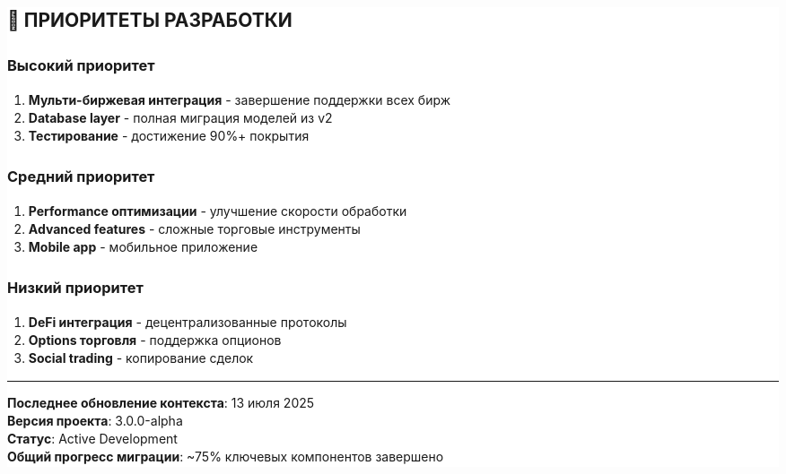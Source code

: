 
## 🎯 ПРИОРИТЕТЫ РАЗРАБОТКИ

### Высокий приоритет
1. **Мульти-биржевая интеграция** - завершение поддержки всех бирж
2. **Database layer** - полная миграция моделей из v2
3. **Тестирование** - достижение 90%+ покрытия

### Средний приоритет
1. **Performance оптимизации** - улучшение скорости обработки
2. **Advanced features** - сложные торговые инструменты
3. **Mobile app** - мобильное приложение

### Низкий приоритет
1. **DeFi интеграция** - децентрализованные протоколы
2. **Options торговля** - поддержка опционов
3. **Social trading** - копирование сделок

---

**Последнее обновление контекста**: 13 июля 2025  
**Версия проекта**: 3.0.0-alpha  
**Статус**: Active Development  
**Общий прогресс миграции**: ~75% ключевых компонентов завершено